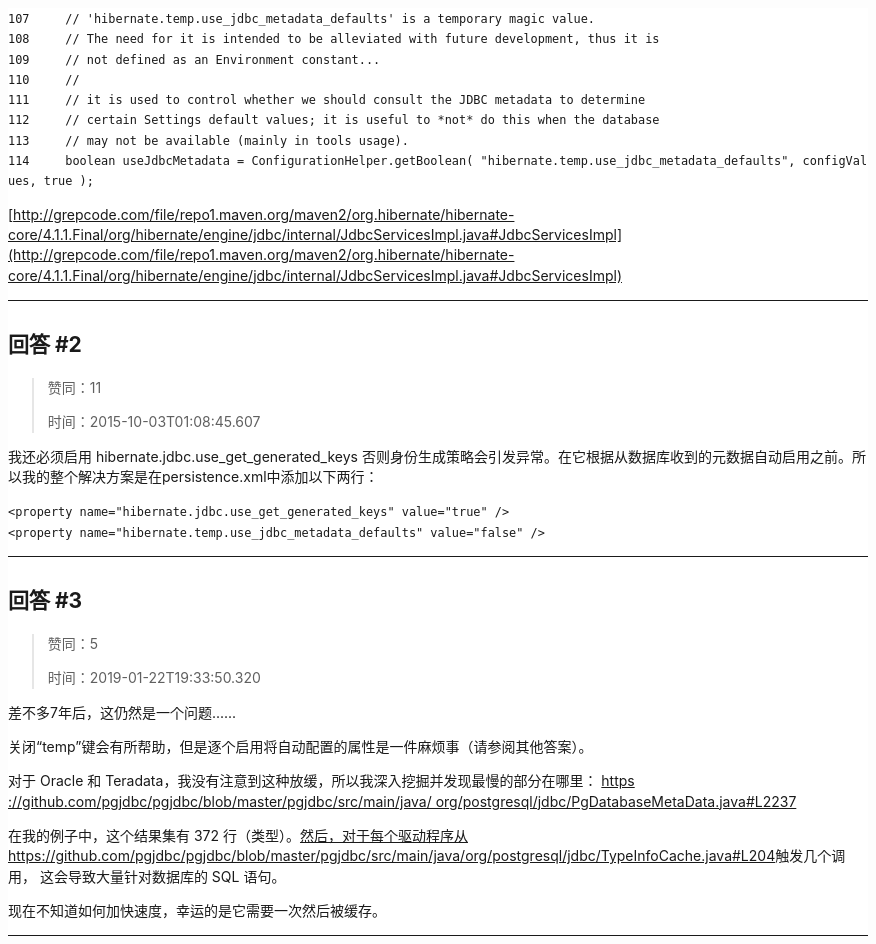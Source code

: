 ```
107     // 'hibernate.temp.use_jdbc_metadata_defaults' is a temporary magic value.
108     // The need for it is intended to be alleviated with future development, thus it is
109     // not defined as an Environment constant...
110     //
111     // it is used to control whether we should consult the JDBC metadata to determine
112     // certain Settings default values; it is useful to *not* do this when the database
113     // may not be available (mainly in tools usage).
114     boolean useJdbcMetadata = ConfigurationHelper.getBoolean( "hibernate.temp.use_jdbc_metadata_defaults", configValues, true ); 
```

[http://grepcode.com/file/repo1.maven.org/maven2/org.hibernate/hibernate-core/4.1.1.Final/org/hibernate/engine/jdbc/internal/JdbcServicesImpl.java#JdbcServicesImpl](http://grepcode.com/file/repo1.maven.org/maven2/org.hibernate/hibernate-core/4.1.1.Final/org/hibernate/engine/jdbc/internal/JdbcServicesImpl.java#JdbcServicesImpl)

* * *

## 回答 #2

> 赞同：11
> 
> 时间：2015-10-03T01:08:45.607

我还必须启用 hibernate.jdbc.use_get_generated_keys 否则身份生成策略会引发异常。在它根据从数据库收到的元数据自动启用之前。所以我的整个解决方案是在persistence.xml中添加以下两行：

```
<property name="hibernate.jdbc.use_get_generated_keys" value="true" />
<property name="hibernate.temp.use_jdbc_metadata_defaults" value="false" /> 
```

* * *

## 回答 #3

> 赞同：5
> 
> 时间：2019-01-22T19:33:50.320

差不多7年后，这仍然是一个问题......

关闭“temp”键会有所帮助，但是逐个启用将自动配置的属性是一件麻烦事（请参阅其他答案）。

对于 Oracle 和 Teradata，我没有注意到这种放缓，所以我深入挖掘并发现最慢的部分在哪里： [https ://github.com/pgjdbc/pgjdbc/blob/master/pgjdbc/src/main/java/ org/postgresql/jdbc/PgDatabaseMetaData.java#L2237](https://github.com/pgjdbc/pgjdbc/blob/master/pgjdbc/src/main/java/org/postgresql/jdbc/PgDatabaseMetaData.java#L2237)

在我的例子中，这个结果集有 372 行（类型）。[然后，对于每个驱动程序从https://github.com/pgjdbc/pgjdbc/blob/master/pgjdbc/src/main/java/org/postgresql/jdbc/TypeInfoCache.java#L204](https://github.com/pgjdbc/pgjdbc/blob/master/pgjdbc/src/main/java/org/postgresql/jdbc/TypeInfoCache.java#L204)触发几个调用， 这会导致大量针对数据库的 SQL 语句。

现在不知道如何加快速度，幸运的是它需要一次然后被缓存。

* * *
